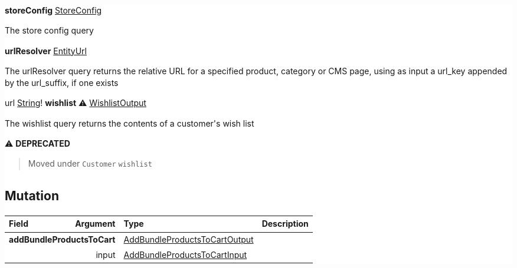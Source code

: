 </td>
</tr>
<tr>
<td colspan="2" valign="top"><strong>storeConfig</strong></td>
<td valign="top"><a href="#storeconfig">StoreConfig</a></td>
<td>

The store config query

</td>
</tr>
<tr>
<td colspan="2" valign="top"><strong>urlResolver</strong></td>
<td valign="top"><a href="#entityurl">EntityUrl</a></td>
<td>

The urlResolver query returns the relative URL for a specified product, category or CMS page, using as input a url_key appended by the url_suffix, if one exists

</td>
</tr>
<tr>
<td colspan="2" align="right" valign="top">url</td>
<td valign="top"><a href="#string">String</a>!</td>
<td></td>
</tr>
<tr>
<td colspan="2" valign="top"><strong>wishlist</strong> ⚠️</td>
<td valign="top"><a href="#wishlistoutput">WishlistOutput</a></td>
<td>

The wishlist query returns the contents of a customer's wish list

<p>⚠️ <strong>DEPRECATED</strong></p>
<blockquote>

Moved under `Customer` `wishlist`

</blockquote>
</td>
</tr>
</tbody>
</table>

## Mutation
<table>
<thead>
<tr>
<th align="left">Field</th>
<th align="right">Argument</th>
<th align="left">Type</th>
<th align="left">Description</th>
</tr>
</thead>
<tbody>
<tr>
<td colspan="2" valign="top"><strong>addBundleProductsToCart</strong></td>
<td valign="top"><a href="#addbundleproductstocartoutput">AddBundleProductsToCartOutput</a></td>
<td></td>
</tr>
<tr>
<td colspan="2" align="right" valign="top">input</td>
<td valign="top"><a href="#addbundleproductstocartinput">AddBundleProductsToCartInput</a></td>
<td></td>
</tr>
<tr>
